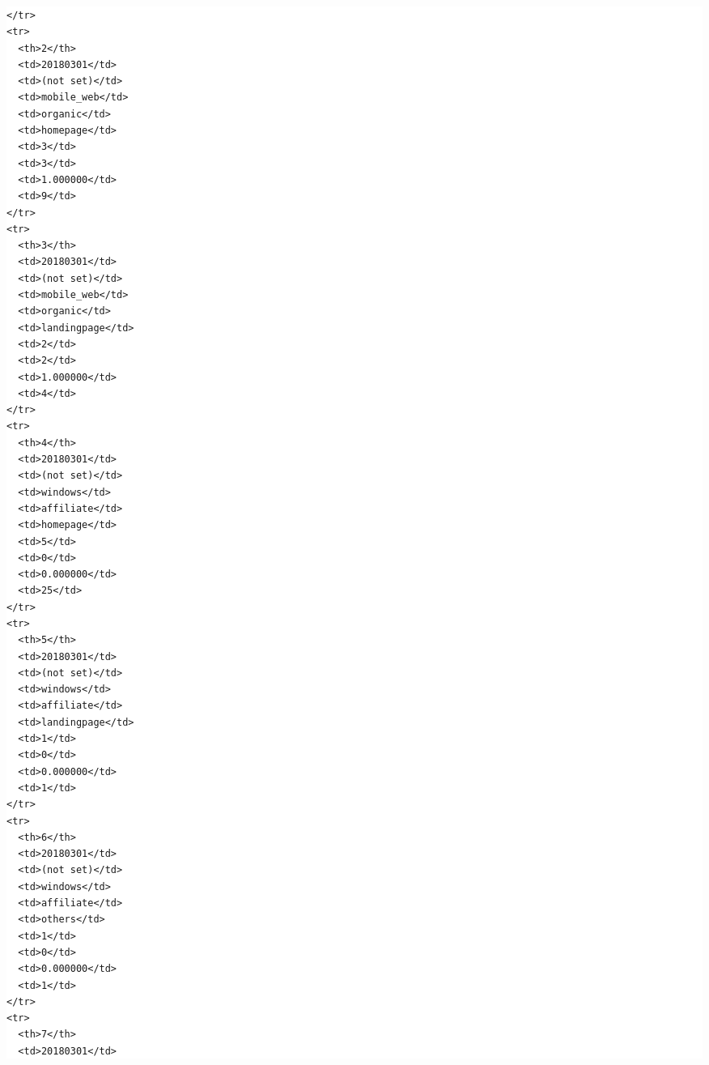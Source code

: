     </tr>
    <tr>
      <th>2</th>
      <td>20180301</td>
      <td>(not set)</td>
      <td>mobile_web</td>
      <td>organic</td>
      <td>homepage</td>
      <td>3</td>
      <td>3</td>
      <td>1.000000</td>
      <td>9</td>
    </tr>
    <tr>
      <th>3</th>
      <td>20180301</td>
      <td>(not set)</td>
      <td>mobile_web</td>
      <td>organic</td>
      <td>landingpage</td>
      <td>2</td>
      <td>2</td>
      <td>1.000000</td>
      <td>4</td>
    </tr>
    <tr>
      <th>4</th>
      <td>20180301</td>
      <td>(not set)</td>
      <td>windows</td>
      <td>affiliate</td>
      <td>homepage</td>
      <td>5</td>
      <td>0</td>
      <td>0.000000</td>
      <td>25</td>
    </tr>
    <tr>
      <th>5</th>
      <td>20180301</td>
      <td>(not set)</td>
      <td>windows</td>
      <td>affiliate</td>
      <td>landingpage</td>
      <td>1</td>
      <td>0</td>
      <td>0.000000</td>
      <td>1</td>
    </tr>
    <tr>
      <th>6</th>
      <td>20180301</td>
      <td>(not set)</td>
      <td>windows</td>
      <td>affiliate</td>
      <td>others</td>
      <td>1</td>
      <td>0</td>
      <td>0.000000</td>
      <td>1</td>
    </tr>
    <tr>
      <th>7</th>
      <td>20180301</td>